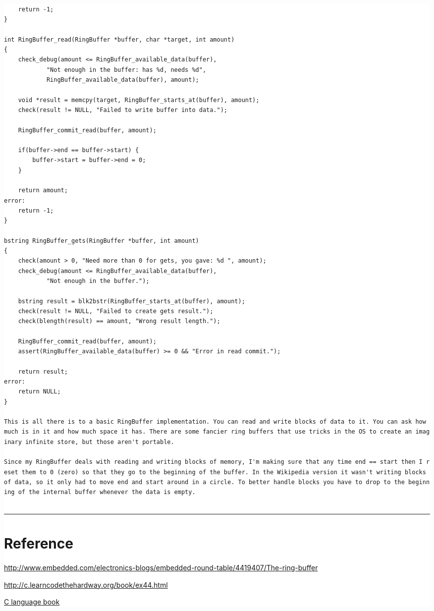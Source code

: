 ```
    return -1;
}

int RingBuffer_read(RingBuffer *buffer, char *target, int amount)
{
    check_debug(amount <= RingBuffer_available_data(buffer),
            "Not enough in the buffer: has %d, needs %d",
            RingBuffer_available_data(buffer), amount);

    void *result = memcpy(target, RingBuffer_starts_at(buffer), amount);
    check(result != NULL, "Failed to write buffer into data.");

    RingBuffer_commit_read(buffer, amount);

    if(buffer->end == buffer->start) {
        buffer->start = buffer->end = 0;
    }

    return amount;
error:
    return -1;
}

bstring RingBuffer_gets(RingBuffer *buffer, int amount)
{
    check(amount > 0, "Need more than 0 for gets, you gave: %d ", amount);
    check_debug(amount <= RingBuffer_available_data(buffer),
            "Not enough in the buffer.");

    bstring result = blk2bstr(RingBuffer_starts_at(buffer), amount);
    check(result != NULL, "Failed to create gets result.");
    check(blength(result) == amount, "Wrong result length.");

    RingBuffer_commit_read(buffer, amount);
    assert(RingBuffer_available_data(buffer) >= 0 && "Error in read commit.");

    return result;
error:
    return NULL;
}

This is all there is to a basic RingBuffer implementation. You can read and write blocks of data to it. You can ask how much is in it and how much space it has. There are some fancier ring buffers that use tricks in the OS to create an imaginary infinite store, but those aren't portable.

Since my RingBuffer deals with reading and writing blocks of memory, I'm making sure that any time end == start then I reset them to 0 (zero) so that they go to the beginning of the buffer. In the Wikipedia version it wasn't writing blocks of data, so it only had to move end and start around in a circle. To better handle blocks you have to drop to the beginning of the internal buffer whenever the data is empty.


```


---


# Reference #

http://www.embedded.com/electronics-blogs/embedded-round-table/4419407/The-ring-buffer

http://c.learncodethehardway.org/book/ex44.html

[C language book](http://c.learncodethehardway.org/book/)